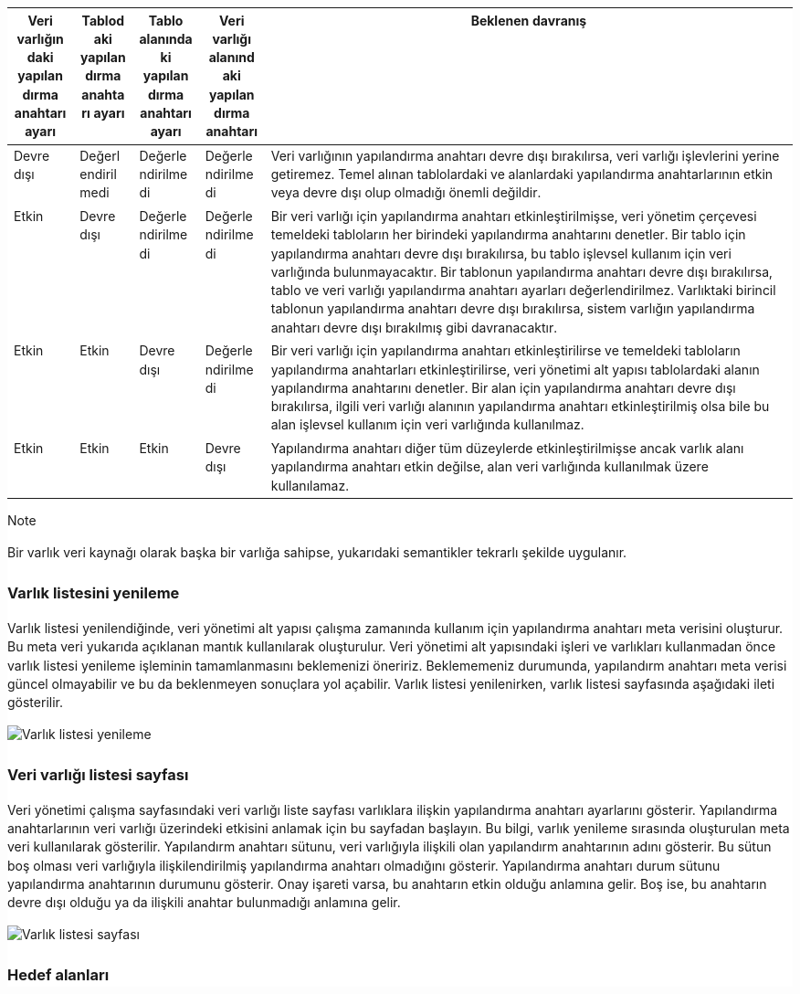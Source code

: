 | Veri varlığındaki yapılandırma anahtarı ayarı | Tablodaki yapılandırma anahtarı ayarı | Tablo alanındaki yapılandırma anahtarı ayarı | Veri varlığı alanındaki yapılandırma anahtarı | Beklenen davranış                                                                                                                                                                                                                                                                                                                                                                                                                                                                                                                                         |
|-----------------------------------|-----------------------------|-----------------------------------|---------------------------------|-----------------------------------------------------------------------------------------------------------------------------------------------------------------------------------------------------------------------------------------------------------------------------------------------------------------------------------------------------------------------------------------------------------------------------------------------------------------------------------------------------------------------------------------------------------|
| Devre dışı                          | Değerlendirilmedi               | Değerlendirilmedi                     | Değerlendirilmedi                   | Veri varlığının yapılandırma anahtarı devre dışı bırakılırsa, veri varlığı işlevlerini yerine getiremez. Temel alınan tablolardaki ve alanlardaki yapılandırma anahtarlarının etkin veya devre dışı olup olmadığı önemli değildir.                                                                                                                                                                                                                                                                                                                                          |
| Etkin                           | Devre dışı                    | Değerlendirilmedi                     | Değerlendirilmedi                   | Bir veri varlığı için yapılandırma anahtarı etkinleştirilmişse, veri yönetim çerçevesi temeldeki tabloların her birindeki yapılandırma anahtarını denetler. Bir tablo için yapılandırma anahtarı devre dışı bırakılırsa, bu tablo işlevsel kullanım için veri varlığında bulunmayacaktır. Bir tablonun yapılandırma anahtarı devre dışı bırakılırsa, tablo ve veri varlığı yapılandırma anahtarı ayarları değerlendirilmez. Varlıktaki birincil tablonun yapılandırma anahtarı devre dışı bırakılırsa, sistem varlığın yapılandırma anahtarı devre dışı bırakılmış gibi davranacaktır. |
| Etkin                           | Etkin                     | Devre dışı                          | Değerlendirilmedi                   | Bir veri varlığı için yapılandırma anahtarı etkinleştirilirse ve temeldeki tabloların yapılandırma anahtarları etkinleştirilirse, veri yönetimi alt yapısı tablolardaki alanın yapılandırma anahtarını denetler. Bir alan için yapılandırma anahtarı devre dışı bırakılırsa, ilgili veri varlığı alanının yapılandırma anahtarı etkinleştirilmiş olsa bile bu alan işlevsel kullanım için veri varlığında kullanılmaz.                                                                                                                                   |
| Etkin                           | Etkin                     | Etkin                           | Devre dışı                        | Yapılandırma anahtarı diğer tüm düzeylerde etkinleştirilmişse ancak varlık alanı yapılandırma anahtarı etkin değilse, alan veri varlığında kullanılmak üzere kullanılamaz.                                                                                                                                                                                                                                                                                                                                                                          |

> [!NOTE]
> Bir varlık veri kaynağı olarak başka bir varlığa sahipse, yukarıdaki semantikler tekrarlı şekilde uygulanır.

### <a name="entity-list-refresh"></a>Varlık listesini yenileme
Varlık listesi yenilendiğinde, veri yönetimi alt yapısı çalışma zamanında kullanım için yapılandırma anahtarı meta verisini oluşturur. Bu meta veri yukarıda açıklanan mantık kullanılarak oluşturulur. Veri yönetimi alt yapısındaki işleri ve varlıkları kullanmadan önce varlık listesi yenileme işleminin tamamlanmasını beklemenizi öneririz. Beklememeniz durumunda, yapılandırm anahtarı meta verisi güncel olmayabilir ve bu da beklenmeyen sonuçlara yol açabilir. Varlık listesi yenilenirken, varlık listesi sayfasında aşağıdaki ileti gösterilir.

![Varlık listesi yenileme](./media/Entity_refresh_list.png)

### <a name="data-entity-list-page"></a>Veri varlığı listesi sayfası
Veri yönetimi çalışma sayfasındaki veri varlığı liste sayfası varlıklara ilişkin yapılandırma anahtarı ayarlarını gösterir. Yapılandırma anahtarlarının veri varlığı üzerindeki etkisini anlamak için bu sayfadan başlayın.
Bu bilgi, varlık yenileme sırasında oluşturulan meta veri kullanılarak gösterilir. Yapılandırm anahtarı sütunu, veri varlığıyla ilişkili olan yapılandırm anahtarının adını gösterir. Bu sütun boş olması veri varlığıyla ilişkilendirilmiş yapılandırma anahtarı olmadığını gösterir. Yapılandırma anahtarı durum sütunu yapılandırma anahtarının durumunu gösterir. Onay işareti varsa, bu anahtarın etkin olduğu anlamına gelir. Boş ise, bu anahtarın devre dışı olduğu ya da ilişkili anahtar bulunmadığı anlamına gelir.

![Varlık listesi sayfası](./media/Data_entity_list_page.png)

### <a name="target-fields"></a>Hedef alanları